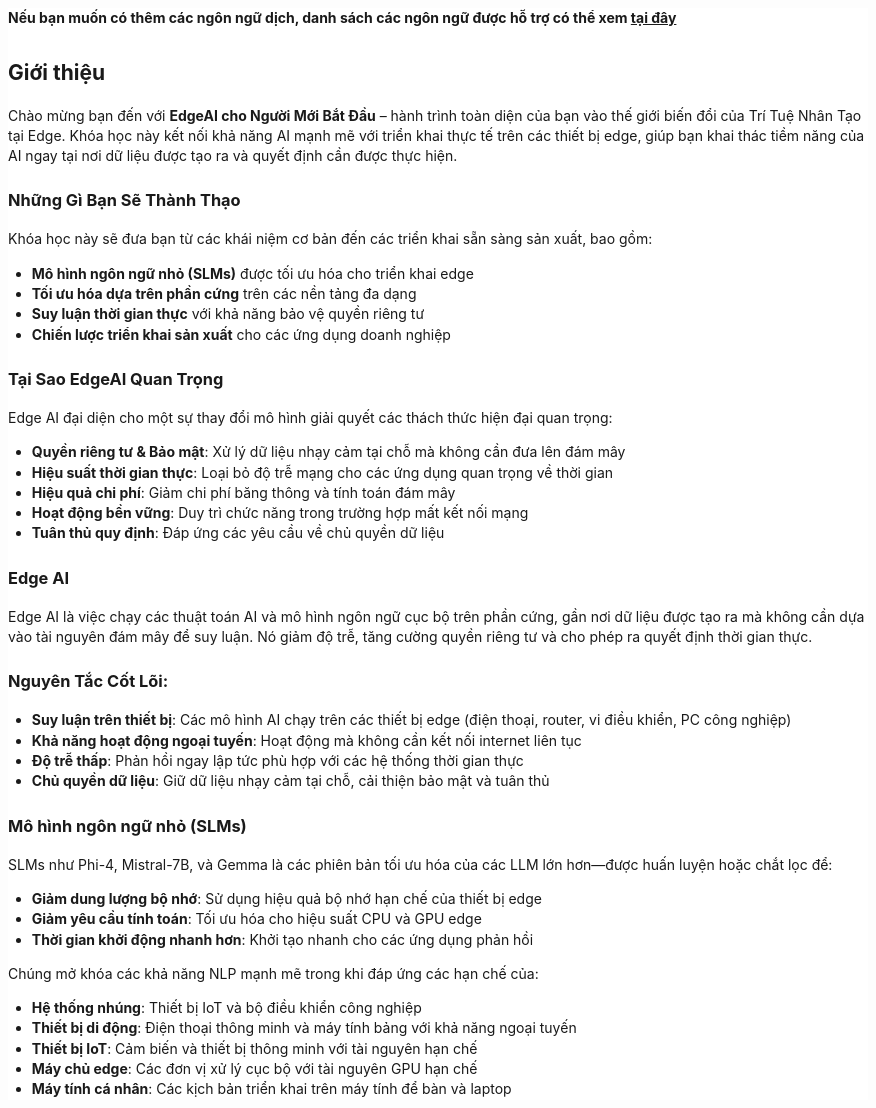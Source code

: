 **Nếu bạn muốn có thêm các ngôn ngữ dịch, danh sách các ngôn ngữ được hỗ trợ có thể xem [tại đây](https://github.com/Azure/co-op-translator/blob/main/getting_started/supported-languages.md)**

## Giới thiệu

Chào mừng bạn đến với **EdgeAI cho Người Mới Bắt Đầu** – hành trình toàn diện của bạn vào thế giới biến đổi của Trí Tuệ Nhân Tạo tại Edge. Khóa học này kết nối khả năng AI mạnh mẽ với triển khai thực tế trên các thiết bị edge, giúp bạn khai thác tiềm năng của AI ngay tại nơi dữ liệu được tạo ra và quyết định cần được thực hiện.

### Những Gì Bạn Sẽ Thành Thạo

Khóa học này sẽ đưa bạn từ các khái niệm cơ bản đến các triển khai sẵn sàng sản xuất, bao gồm:
- **Mô hình ngôn ngữ nhỏ (SLMs)** được tối ưu hóa cho triển khai edge
- **Tối ưu hóa dựa trên phần cứng** trên các nền tảng đa dạng
- **Suy luận thời gian thực** với khả năng bảo vệ quyền riêng tư
- **Chiến lược triển khai sản xuất** cho các ứng dụng doanh nghiệp

### Tại Sao EdgeAI Quan Trọng

Edge AI đại diện cho một sự thay đổi mô hình giải quyết các thách thức hiện đại quan trọng:
- **Quyền riêng tư & Bảo mật**: Xử lý dữ liệu nhạy cảm tại chỗ mà không cần đưa lên đám mây
- **Hiệu suất thời gian thực**: Loại bỏ độ trễ mạng cho các ứng dụng quan trọng về thời gian
- **Hiệu quả chi phí**: Giảm chi phí băng thông và tính toán đám mây
- **Hoạt động bền vững**: Duy trì chức năng trong trường hợp mất kết nối mạng
- **Tuân thủ quy định**: Đáp ứng các yêu cầu về chủ quyền dữ liệu

### Edge AI

Edge AI là việc chạy các thuật toán AI và mô hình ngôn ngữ cục bộ trên phần cứng, gần nơi dữ liệu được tạo ra mà không cần dựa vào tài nguyên đám mây để suy luận. Nó giảm độ trễ, tăng cường quyền riêng tư và cho phép ra quyết định thời gian thực.

### Nguyên Tắc Cốt Lõi:
- **Suy luận trên thiết bị**: Các mô hình AI chạy trên các thiết bị edge (điện thoại, router, vi điều khiển, PC công nghiệp)
- **Khả năng hoạt động ngoại tuyến**: Hoạt động mà không cần kết nối internet liên tục
- **Độ trễ thấp**: Phản hồi ngay lập tức phù hợp với các hệ thống thời gian thực
- **Chủ quyền dữ liệu**: Giữ dữ liệu nhạy cảm tại chỗ, cải thiện bảo mật và tuân thủ

### Mô hình ngôn ngữ nhỏ (SLMs)

SLMs như Phi-4, Mistral-7B, và Gemma là các phiên bản tối ưu hóa của các LLM lớn hơn—được huấn luyện hoặc chắt lọc để:
- **Giảm dung lượng bộ nhớ**: Sử dụng hiệu quả bộ nhớ hạn chế của thiết bị edge
- **Giảm yêu cầu tính toán**: Tối ưu hóa cho hiệu suất CPU và GPU edge
- **Thời gian khởi động nhanh hơn**: Khởi tạo nhanh cho các ứng dụng phản hồi

Chúng mở khóa các khả năng NLP mạnh mẽ trong khi đáp ứng các hạn chế của:
- **Hệ thống nhúng**: Thiết bị IoT và bộ điều khiển công nghiệp
- **Thiết bị di động**: Điện thoại thông minh và máy tính bảng với khả năng ngoại tuyến
- **Thiết bị IoT**: Cảm biến và thiết bị thông minh với tài nguyên hạn chế
- **Máy chủ edge**: Các đơn vị xử lý cục bộ với tài nguyên GPU hạn chế
- **Máy tính cá nhân**: Các kịch bản triển khai trên máy tính để bàn và laptop

